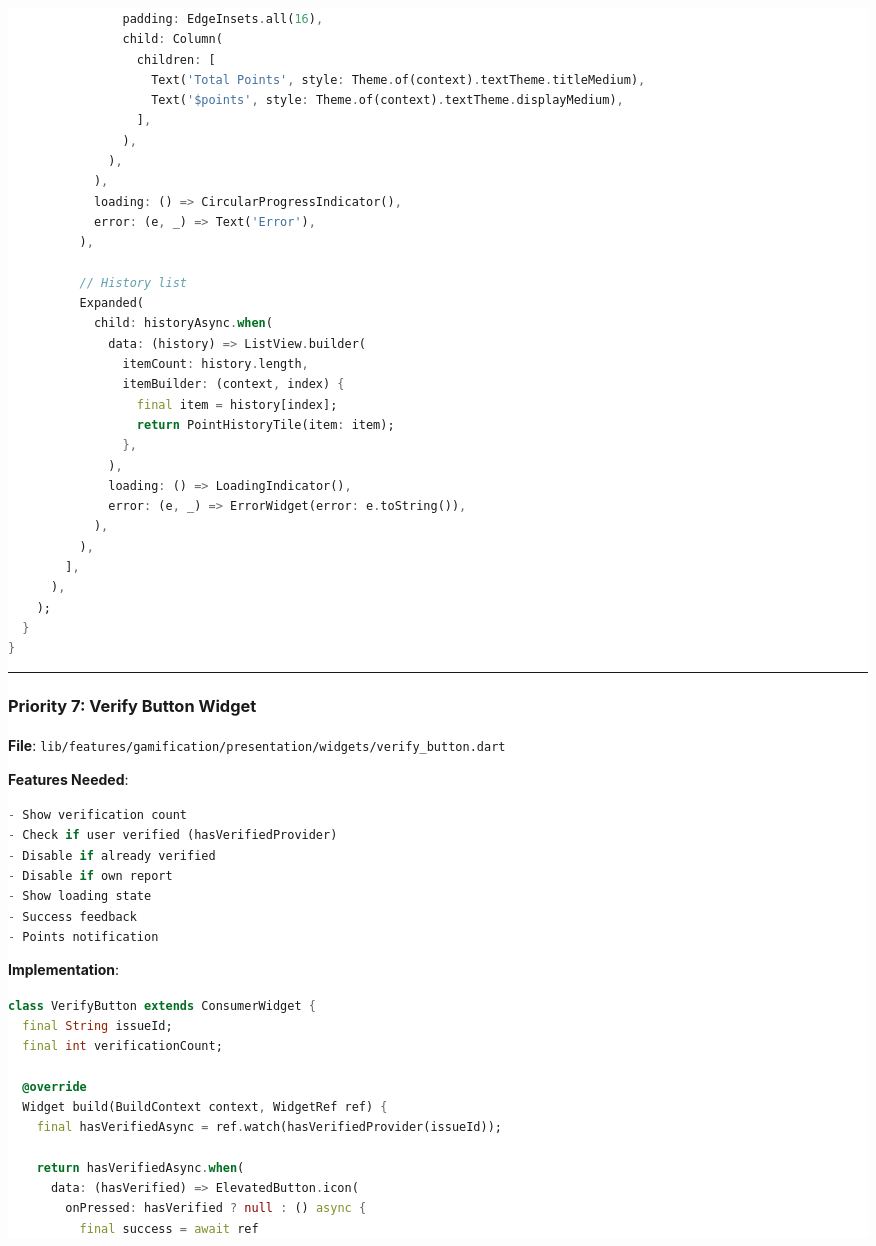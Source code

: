 ```dart
                padding: EdgeInsets.all(16),
                child: Column(
                  children: [
                    Text('Total Points', style: Theme.of(context).textTheme.titleMedium),
                    Text('$points', style: Theme.of(context).textTheme.displayMedium),
                  ],
                ),
              ),
            ),
            loading: () => CircularProgressIndicator(),
            error: (e, _) => Text('Error'),
          ),
          
          // History list
          Expanded(
            child: historyAsync.when(
              data: (history) => ListView.builder(
                itemCount: history.length,
                itemBuilder: (context, index) {
                  final item = history[index];
                  return PointHistoryTile(item: item);
                },
              ),
              loading: () => LoadingIndicator(),
              error: (e, _) => ErrorWidget(error: e.toString()),
            ),
          ),
        ],
      ),
    );
  }
}
```

---

### Priority 7: Verify Button Widget
**File**: `lib/features/gamification/presentation/widgets/verify_button.dart`

**Features Needed**:
```dart
- Show verification count
- Check if user verified (hasVerifiedProvider)
- Disable if already verified
- Disable if own report
- Show loading state
- Success feedback
- Points notification
```

**Implementation**:
```dart
class VerifyButton extends ConsumerWidget {
  final String issueId;
  final int verificationCount;
  
  @override
  Widget build(BuildContext context, WidgetRef ref) {
    final hasVerifiedAsync = ref.watch(hasVerifiedProvider(issueId));
    
    return hasVerifiedAsync.when(
      data: (hasVerified) => ElevatedButton.icon(
        onPressed: hasVerified ? null : () async {
          final success = await ref
```